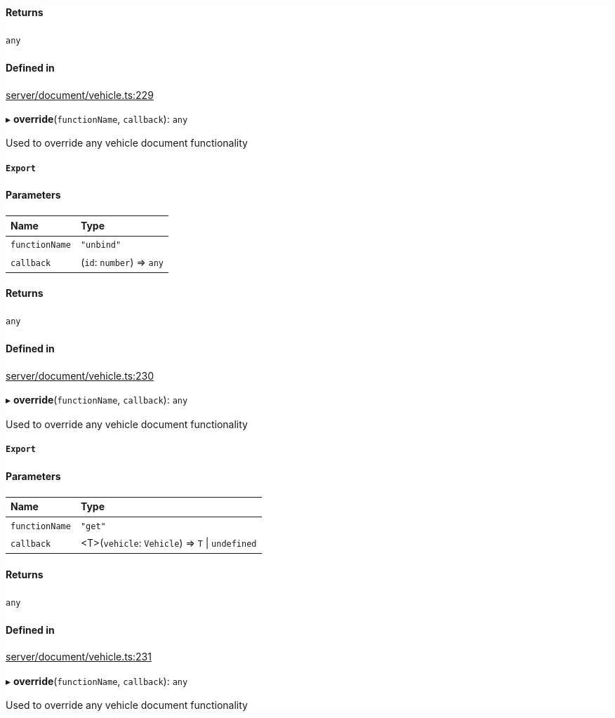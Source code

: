 #### Returns

`any`

#### Defined in

[server/document/vehicle.ts:229](https://github.com/Stuyk/altv-athena/blob/552012ca4/src/core/server/document/vehicle.ts#L229)

▸ **override**(`functionName`, `callback`): `any`

Used to override any vehicle document functionality

**`Export`**

#### Parameters

| Name | Type |
| :------ | :------ |
| `functionName` | ``"unbind"`` |
| `callback` | (`id`: `number`) => `any` |

#### Returns

`any`

#### Defined in

[server/document/vehicle.ts:230](https://github.com/Stuyk/altv-athena/blob/552012ca4/src/core/server/document/vehicle.ts#L230)

▸ **override**(`functionName`, `callback`): `any`

Used to override any vehicle document functionality

**`Export`**

#### Parameters

| Name | Type |
| :------ | :------ |
| `functionName` | ``"get"`` |
| `callback` | <T\>(`vehicle`: `Vehicle`) => `T` \| `undefined` |

#### Returns

`any`

#### Defined in

[server/document/vehicle.ts:231](https://github.com/Stuyk/altv-athena/blob/552012ca4/src/core/server/document/vehicle.ts#L231)

▸ **override**(`functionName`, `callback`): `any`

Used to override any vehicle document functionality
